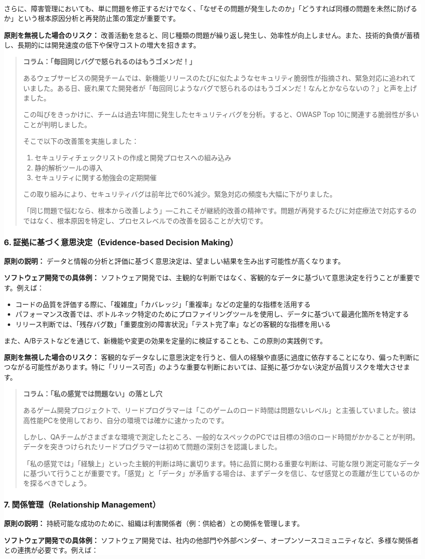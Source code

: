 さらに、障害管理においても、単に問題を修正するだけでなく、「なぜその問題が発生したのか」「どうすれば同様の問題を未然に防げるか」という根本原因分析と再発防止策の策定が重要です。

**原則を無視した場合のリスク：**
改善活動を怠ると、同じ種類の問題が繰り返し発生し、効率性が向上しません。また、技術的負債が蓄積し、長期的には開発速度の低下や保守コストの増大を招きます。

> **コラム：「毎回同じバグで怒られるのはもうゴメンだ！」**
>
> あるウェブサービスの開発チームでは、新機能リリースのたびに似たようなセキュリティ脆弱性が指摘され、緊急対応に追われていました。ある日、疲れ果てた開発者が「毎回同じようなバグで怒られるのはもうゴメンだ！なんとかならないの？」と声を上げました。
>
> この叫びをきっかけに、チームは過去1年間に発生したセキュリティバグを分析。すると、OWASP Top 10に関連する脆弱性が多いことが判明しました。
>
> そこで以下の改善策を実施しました：
> 1. セキュリティチェックリストの作成と開発プロセスへの組み込み
> 2. 静的解析ツールの導入
> 3. セキュリティに関する勉強会の定期開催
>
> この取り組みにより、セキュリティバグは前年比で60%減少。緊急対応の頻度も大幅に下がりました。
>
> 「同じ問題で悩むなら、根本から改善しよう」—これこそが継続的改善の精神です。問題が再発するたびに対症療法で対応するのではなく、根本原因を特定し、プロセスレベルでの改善を図ることが大切です。

### 6. 証拠に基づく意思決定（Evidence-based Decision Making）

**原則の説明：**
データと情報の分析と評価に基づく意思決定は、望ましい結果を生み出す可能性が高くなります。

**ソフトウェア開発での具体例：**
ソフトウェア開発では、主観的な判断ではなく、客観的なデータに基づいて意思決定を行うことが重要です。例えば：

- コードの品質を評価する際に、「複雑度」「カバレッジ」「重複率」などの定量的な指標を活用する
- パフォーマンス改善では、ボトルネック特定のためにプロファイリングツールを使用し、データに基づいて最適化箇所を特定する
- リリース判断では、「残存バグ数」「重要度別の障害状況」「テスト完了率」などの客観的な指標を用いる

また、A/Bテストなどを通じて、新機能や変更の効果を定量的に検証することも、この原則の実践例です。

**原則を無視した場合のリスク：**
客観的なデータなしに意思決定を行うと、個人の経験や直感に過度に依存することになり、偏った判断につながる可能性があります。特に「リリース可否」のような重要な判断においては、証拠に基づかない決定が品質リスクを増大させます。

> **コラム：「私の感覚では問題ない」の落とし穴**
>
> あるゲーム開発プロジェクトで、リードプログラマーは「このゲームのロード時間は問題ないレベル」と主張していました。彼は高性能PCを使用しており、自分の環境では確かに速かったのです。
>
> しかし、QAチームがさまざまな環境で測定したところ、一般的なスペックのPCでは目標の3倍のロード時間がかかることが判明。データを突きつけられたリードプログラマーは初めて問題の深刻さを認識しました。
>
> 「私の感覚では」「経験上」といった主観的判断は時に裏切ります。特に品質に関わる重要な判断は、可能な限り測定可能なデータに基づいて行うことが重要です。「感覚」と「データ」が矛盾する場合は、まずデータを信じ、なぜ感覚との乖離が生じているのかを探るべきでしょう。

### 7. 関係管理（Relationship Management）

**原則の説明：**
持続可能な成功のために、組織は利害関係者（例：供給者）との関係を管理します。

**ソフトウェア開発での具体例：**
ソフトウェア開発では、社内の他部門や外部ベンダー、オープンソースコミュニティなど、多様な関係者との連携が必要です。例えば：
